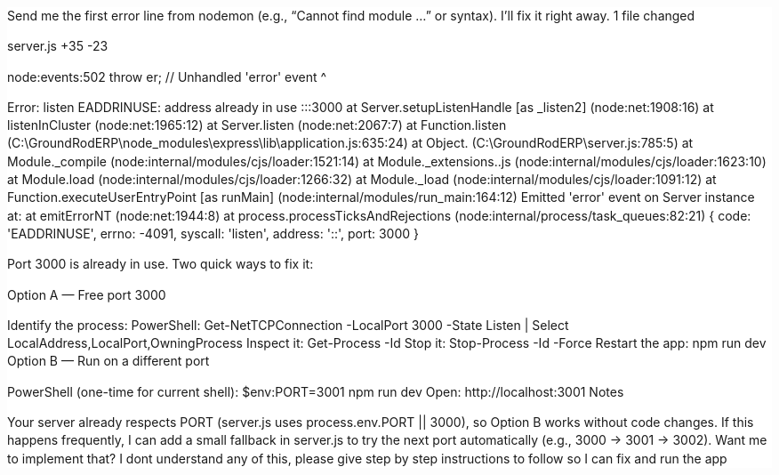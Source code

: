 Send me the first error line from nodemon (e.g., “Cannot find module …” or syntax). I’ll fix it right away.
1 file changed


server.js
+35
-23

node:events:502
throw er; // Unhandled 'error' event
^

Error: listen EADDRINUSE: address already in use :::3000
at Server.setupListenHandle [as _listen2] (node:net:1908:16)
at listenInCluster (node:net:1965:12)
at Server.listen (node:net:2067:7)
at Function.listen (C:\GroundRodERP\node_modules\express\lib\application.js:635:24)
at Object.<anonymous> (C:\GroundRodERP\server.js:785:5)
at Module._compile (node:internal/modules/cjs/loader:1521:14)
at Module._extensions..js (node:internal/modules/cjs/loader:1623:10)
at Module.load (node:internal/modules/cjs/loader:1266:32)
at Module._load (node:internal/modules/cjs/loader:1091:12)
at Function.executeUserEntryPoint [as runMain] (node:internal/modules/run_main:164:12)
Emitted 'error' event on Server instance at:
at emitErrorNT (node:net:1944:8)
at process.processTicksAndRejections (node:internal/process/task_queues:82:21) {
code: 'EADDRINUSE',
errno: -4091,
syscall: 'listen',
address: '::',
port: 3000
}


Port 3000 is already in use. Two quick ways to fix it:

Option A — Free port 3000

Identify the process:
PowerShell: Get-NetTCPConnection -LocalPort 3000 -State Listen | Select LocalAddress,LocalPort,OwningProcess
Inspect it: Get-Process -Id <PID>
Stop it:
Stop-Process -Id <PID> -Force
Restart the app:
npm run dev
Option B — Run on a different port

PowerShell (one-time for current shell):
$env:PORT=3001
npm run dev
Open: http://localhost:3001
Notes

Your server already respects PORT (server.js uses process.env.PORT || 3000), so Option B works without code changes.
If this happens frequently, I can add a small fallback in server.js to try the next port automatically (e.g., 3000 → 3001 → 3002). Want me to implement that?
I dont understand any of this, please give step by step instructions to follow so I can fix and run the app
